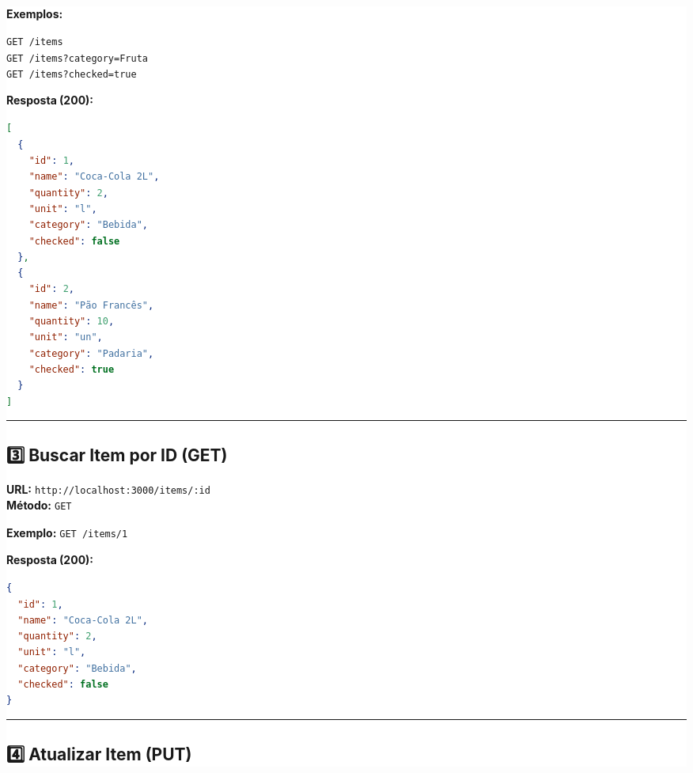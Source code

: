 **Exemplos:**
```
GET /items
GET /items?category=Fruta
GET /items?checked=true
```

**Resposta (200):**
```json
[
  {
    "id": 1,
    "name": "Coca-Cola 2L",
    "quantity": 2,
    "unit": "l",
    "category": "Bebida",
    "checked": false
  },
  {
    "id": 2,
    "name": "Pão Francês",
    "quantity": 10,
    "unit": "un",
    "category": "Padaria",
    "checked": true
  }
]
```

---

## 3️⃣ **Buscar Item por ID (GET)**

**URL:** `http://localhost:3000/items/:id`  
**Método:** `GET`

**Exemplo:** `GET /items/1`

**Resposta (200):**
```json
{
  "id": 1,
  "name": "Coca-Cola 2L",
  "quantity": 2,
  "unit": "l",
  "category": "Bebida",
  "checked": false
}
```

---

## 4️⃣ **Atualizar Item (PUT)**
